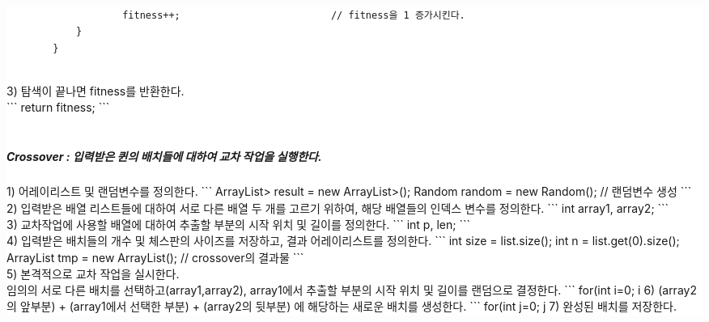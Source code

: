 ```
					fitness++;							// fitness을 1 증가시킨다.
			}
		}
```
<br />
3) 탐색이 끝나면 fitness를 반환한다.<br />
```
return fitness;	
```
<br /><br />
<h5>  Crossover :  입력받은 퀸의 배치들에 대하여 교차 작업을 실행한다. </h5> 
1) 어레이리스트 및 랜덤변수를 정의한다.
```
		ArrayList<ArrayList<Integer>> result = new ArrayList<ArrayList<Integer>>();	
		Random random = new Random();						// 랜덤변수 생성
```
<br />
2) 입력받은 배열 리스트들에 대하여 서로 다른 배열 두 개를 고르기 위하여, 해당 배열들의 인덱스 변수를 정의한다.
```
		int array1, array2;									
```
<br />
3) 교차작업에 사용할 배열에 대하여 추출할 부분의 시작 위치 및 길이를 정의한다.
```
		int p, len;
```
<br />
4) 입력받은 배치들의 개수 및 체스판의 사이즈를 저장하고, 결과 어레이리스트를 정의한다.
```
		int size = list.size();
		int n = list.get(0).size();
		ArrayList<Integer> tmp = new ArrayList<Integer>();		// crossover의 결과물
```
<br />
5) 본격적으로 교차 작업을 실시한다.<br /> 임의의 서로 다른 배치를 선택하고(array1,array2), array1에서 추출할 부분의 시작 위치 및 길이를 랜덤으로 결정한다.	
```
		for(int i=0; i<population*crossover_rate; i++) {		// 반복 횟수는 전역 변수로 설정한 population 및 
																// crossover_rate(크로스오버 비율)을 따른다.
			array1 = random.nextInt(size);						// 첫번째 배치에 대한 인덱스 번호
			array2 = random.nextInt(size);						// 두번째 배치에 대한 인덱스 번호
			while(array2 == array1)	array2=random.nextInt(size);	// 선택된 두 배치가 동일할 경우 다시 랜덤으로 선택한다.
			p = random.nextInt(n-1);								// 첫번째 배치에서 취할 값의 시작 열의 위치
			len = random.nextInt(n-p)+1;							// 첫번째 배치에서 취할 값의 길이
			while(p==0 && len == n-1) {							// 배치 전체에서 값을 취할 경우
																// Crossover의 의미가 없으므로
				p = random.nextInt(n-1);							// 취할 값을 다시 랜덤으로 결정한다.
				len = random.nextInt(n-p)+1;
			}
```
<br />
6) (array2의 앞부분) + (array1에서 선택한 부분) + (array2의 뒷부분) 에 해당하는 새로운 배치를 생성한다.
```
			for(int j=0; j<p; j++) {							// array2의 앞부분을 tmp에 저장한다.
				tmp.add(list.get(array1).get(j));
			}
			for(int j=0; j<len;j++) {							// array1에서 선택한 부분을 tmp에 저장한다.
				tmp.add(list.get(array2).get(p+j));
			}
			for(int j=0; j<n-p-len;j++) {						// array2의 뒷부분을 tmp에 저장한다.
				tmp.add(list.get(array1).get(p+len+j));
			}
```
<br />
7) 완성된 배치를 저장한다.